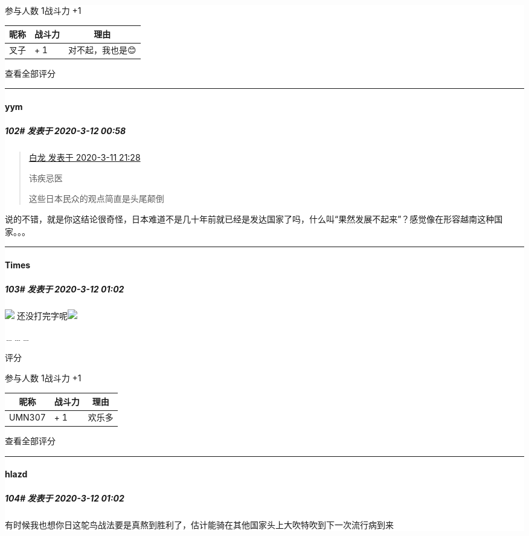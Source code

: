  参与人数 1战斗力 +1

|昵称|战斗力|理由|
|----|---|---|
| 叉子| + 1|对不起，我也是😊|


查看全部评分


-----

####  yym  
##### 102#       发表于 2020-3-12 00:58


<blockquote><a href="httphttps://bbs.saraba1st.com/2b/forum.php?mod=redirect&amp;goto=findpost&amp;pid=46697837&amp;ptid=1918318" target="_blank">白龙 发表于 2020-3-11 21:28</a>

讳疾忌医


这些日本民众的观点简直是头尾颠倒</blockquote>
说的不错，就是你这结论很奇怪，日本难道不是几十年前就已经是发达国家了吗，什么叫“果然发展不起来”？感觉像在形容越南这种国家。。。


-----

####  Times  
##### 103#       发表于 2020-3-12 01:02


<img src="https://s5.gifyu.com/images/EF0F0A7C-A794-420C-8AE6-69CD4247613B.jpg" referrerpolicy="no-referrer">
还没打完字呢<img src="https://static.saraba1st.com/image/smiley/face2017/068.png" referrerpolicy="no-referrer">


﹍﹍﹍

评分


 参与人数 1战斗力 +1

|昵称|战斗力|理由|
|----|---|---|
| UMN307| + 1|欢乐多|


查看全部评分


-----

####  hlazd  
##### 104#       发表于 2020-3-12 01:02


有时候我也想你日这鸵鸟战法要是真熬到胜利了，估计能骑在其他国家头上大吹特吹到下一次流行病到来

